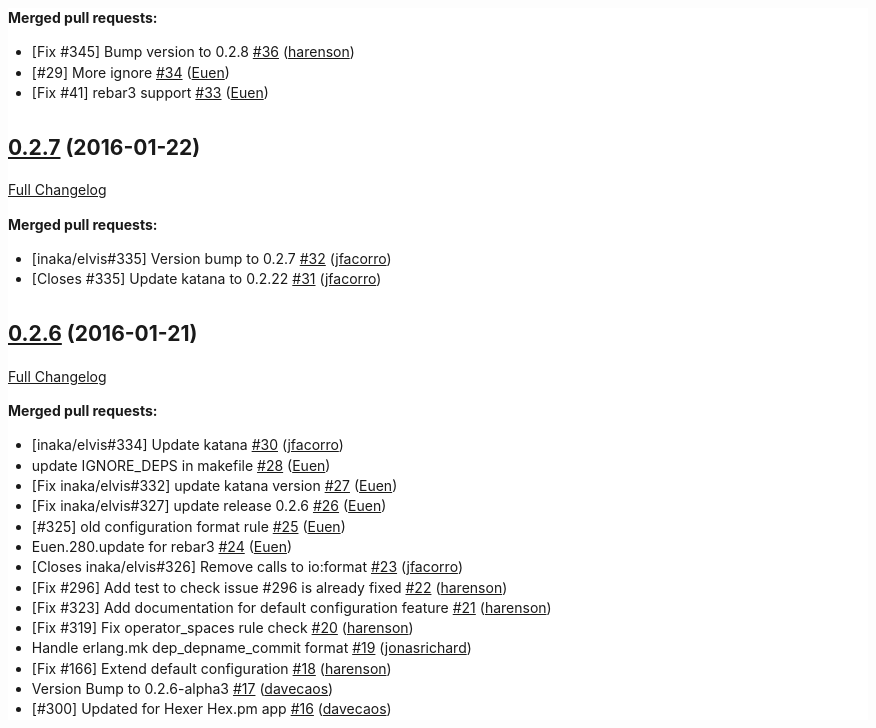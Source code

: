 **Merged pull requests:**

- \[Fix \#345\] Bump version to 0.2.8 [\#36](https://github.com/inaka/elvis_core/pull/36) ([harenson](https://github.com/harenson))
- \[\#29\] More ignore [\#34](https://github.com/inaka/elvis_core/pull/34) ([Euen](https://github.com/Euen))
- \[Fix \#41\] rebar3 support [\#33](https://github.com/inaka/elvis_core/pull/33) ([Euen](https://github.com/Euen))

## [0.2.7](https://github.com/inaka/elvis_core/tree/0.2.7) (2016-01-22)
[Full Changelog](https://github.com/inaka/elvis_core/compare/0.2.6...0.2.7)

**Merged pull requests:**

- \[inaka/elvis\#335\] Version bump to 0.2.7 [\#32](https://github.com/inaka/elvis_core/pull/32) ([jfacorro](https://github.com/jfacorro))
- \[Closes \#335\] Update katana to 0.2.22 [\#31](https://github.com/inaka/elvis_core/pull/31) ([jfacorro](https://github.com/jfacorro))

## [0.2.6](https://github.com/inaka/elvis_core/tree/0.2.6) (2016-01-21)
[Full Changelog](https://github.com/inaka/elvis_core/compare/0.2.6-alpha2...0.2.6)

**Merged pull requests:**

- \[inaka/elvis\#334\] Update katana [\#30](https://github.com/inaka/elvis_core/pull/30) ([jfacorro](https://github.com/jfacorro))
- update IGNORE\_DEPS in makefile [\#28](https://github.com/inaka/elvis_core/pull/28) ([Euen](https://github.com/Euen))
- \[Fix inaka/elvis\#332\] update katana version [\#27](https://github.com/inaka/elvis_core/pull/27) ([Euen](https://github.com/Euen))
- \[Fix inaka/elvis\#327\] update release 0.2.6 [\#26](https://github.com/inaka/elvis_core/pull/26) ([Euen](https://github.com/Euen))
- \[\#325\] old configuration format rule [\#25](https://github.com/inaka/elvis_core/pull/25) ([Euen](https://github.com/Euen))
- Euen.280.update for rebar3 [\#24](https://github.com/inaka/elvis_core/pull/24) ([Euen](https://github.com/Euen))
- \[Closes inaka/elvis\#326\] Remove calls to io:format [\#23](https://github.com/inaka/elvis_core/pull/23) ([jfacorro](https://github.com/jfacorro))
- \[Fix \#296\] Add test to check issue \#296 is already fixed [\#22](https://github.com/inaka/elvis_core/pull/22) ([harenson](https://github.com/harenson))
- \[Fix \#323\] Add documentation for default configuration feature [\#21](https://github.com/inaka/elvis_core/pull/21) ([harenson](https://github.com/harenson))
- \[Fix \#319\] Fix operator\_spaces rule check [\#20](https://github.com/inaka/elvis_core/pull/20) ([harenson](https://github.com/harenson))
- Handle erlang.mk dep\_depname\_commit format [\#19](https://github.com/inaka/elvis_core/pull/19) ([jonasrichard](https://github.com/jonasrichard))
- \[Fix \#166\] Extend default configuration [\#18](https://github.com/inaka/elvis_core/pull/18) ([harenson](https://github.com/harenson))
- Version Bump to 0.2.6-alpha3 [\#17](https://github.com/inaka/elvis_core/pull/17) ([davecaos](https://github.com/davecaos))
- \[\#300\] Updated for Hexer Hex.pm app [\#16](https://github.com/inaka/elvis_core/pull/16) ([davecaos](https://github.com/davecaos))
